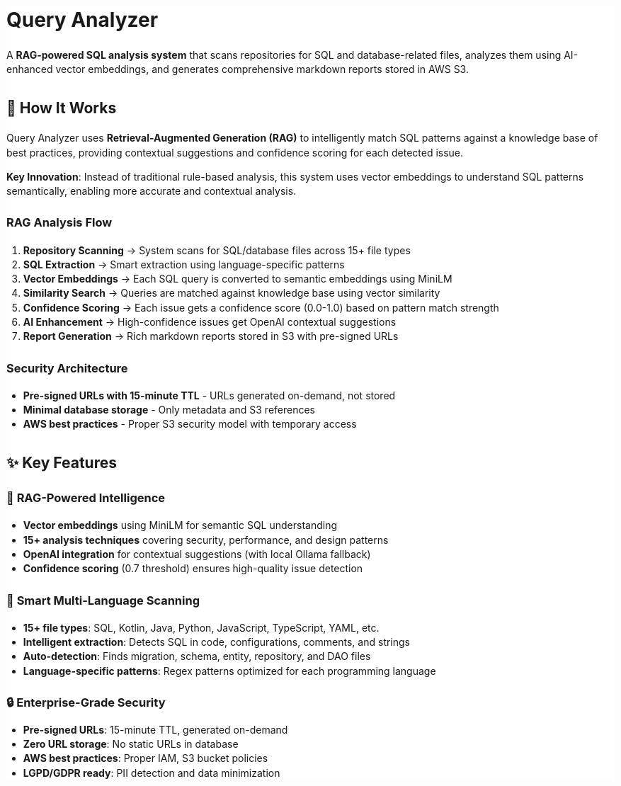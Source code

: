 # Query Analyzer

A **RAG-powered SQL analysis system** that scans repositories for SQL and database-related files, analyzes them using AI-enhanced vector embeddings, and generates comprehensive markdown reports stored in AWS S3.

## 🧠 **How It Works**

Query Analyzer uses **Retrieval-Augmented Generation (RAG)** to intelligently match SQL patterns against a knowledge base of best practices, providing contextual suggestions and confidence scoring for each detected issue.

**Key Innovation**: Instead of traditional rule-based analysis, this system uses vector embeddings to understand SQL patterns semantically, enabling more accurate and contextual analysis.

### **RAG Analysis Flow**

1. **Repository Scanning** → System scans for SQL/database files across 15+ file types
2. **SQL Extraction** → Smart extraction using language-specific patterns  
3. **Vector Embeddings** → Each SQL query is converted to semantic embeddings using MiniLM
4. **Similarity Search** → Queries are matched against knowledge base using vector similarity
5. **Confidence Scoring** → Each issue gets a confidence score (0.0-1.0) based on pattern match strength
6. **AI Enhancement** → High-confidence issues get OpenAI contextual suggestions
7. **Report Generation** → Rich markdown reports stored in S3 with pre-signed URLs

### **Security Architecture**

- **Pre-signed URLs with 15-minute TTL** - URLs generated on-demand, not stored
- **Minimal database storage** - Only metadata and S3 references
- **AWS best practices** - Proper S3 security model with temporary access

## ✨ **Key Features**

### 🧠 **RAG-Powered Intelligence**
- **Vector embeddings** using MiniLM for semantic SQL understanding
- **15+ analysis techniques** covering security, performance, and design patterns
- **OpenAI integration** for contextual suggestions (with local Ollama fallback)
- **Confidence scoring** (0.7 threshold) ensures high-quality issue detection

### 📁 **Smart Multi-Language Scanning**
- **15+ file types**: SQL, Kotlin, Java, Python, JavaScript, TypeScript, YAML, etc.
- **Intelligent extraction**: Detects SQL in code, configurations, comments, and strings
- **Auto-detection**: Finds migration, schema, entity, repository, and DAO files
- **Language-specific patterns**: Regex patterns optimized for each programming language

### 🔒 **Enterprise-Grade Security**
- **Pre-signed URLs**: 15-minute TTL, generated on-demand
- **Zero URL storage**: No static URLs in database
- **AWS best practices**: Proper IAM, S3 bucket policies
- **LGPD/GDPR ready**: PII detection and data minimization
